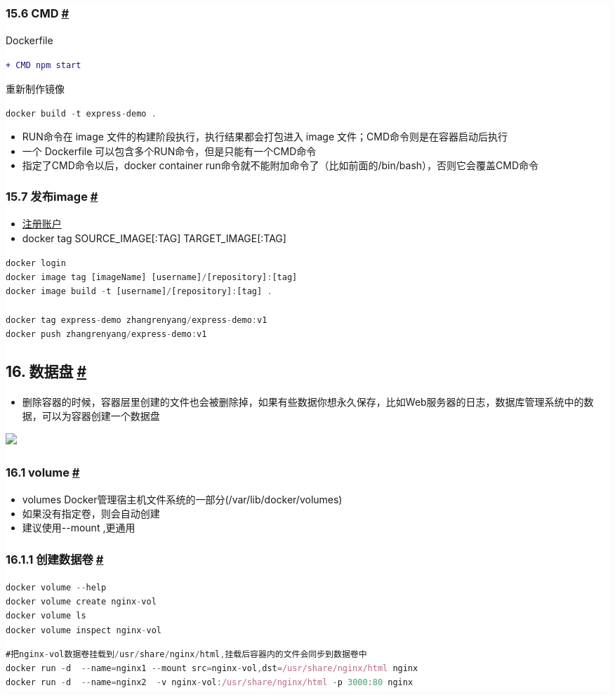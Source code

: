 ### 15.6 CMD [#](#t44156-cmd)

Dockerfile

```diff
+ CMD npm start
```

重新制作镜像

```js
docker build -t express-demo .
```

* RUN命令在 image 文件的构建阶段执行，执行结果都会打包进入 image 文件；CMD命令则是在容器启动后执行
* 一个 Dockerfile 可以包含多个RUN命令，但是只能有一个CMD命令
* 指定了CMD命令以后，docker container run命令就不能附加命令了（比如前面的/bin/bash），否则它会覆盖CMD命令

### 15.7 发布image [#](#t45157-发布image)

* [注册账户](https://hub.docker.com/)
* docker tag SOURCE_IMAGE[:TAG] TARGET_IMAGE[:TAG]

```js
docker login
docker image tag [imageName] [username]/[repository]:[tag]
docker image build -t [username]/[repository]:[tag] .

docker tag express-demo zhangrenyang/express-demo:v1
docker push zhangrenyang/express-demo:v1
```

## 16. 数据盘 [#](#t4616-数据盘)

* 删除容器的时候，容器层里创建的文件也会被删除掉，如果有些数据你想永久保存，比如Web服务器的日志，数据库管理系统中的数据，可以为容器创建一个数据盘

![](http://img.zhufengpeixun.cn/bindmount.png)

### 16.1 volume [#](#t47161-volume)

* volumes Docker管理宿主机文件系统的一部分(/var/lib/docker/volumes)
* 如果没有指定卷，则会自动创建
* 建议使用--mount ,更通用

### 16.1.1 创建数据卷 [#](#t481611-创建数据卷)

```js
docker volume --help
docker volume create nginx-vol
docker volume ls
docker volume inspect nginx-vol
```

```js
#把nginx-vol数据卷挂载到/usr/share/nginx/html,挂载后容器内的文件会同步到数据卷中
docker run -d  --name=nginx1 --mount src=nginx-vol,dst=/usr/share/nginx/html nginx
docker run -d  --name=nginx2  -v nginx-vol:/usr/share/nginx/html -p 3000:80 nginx
```
